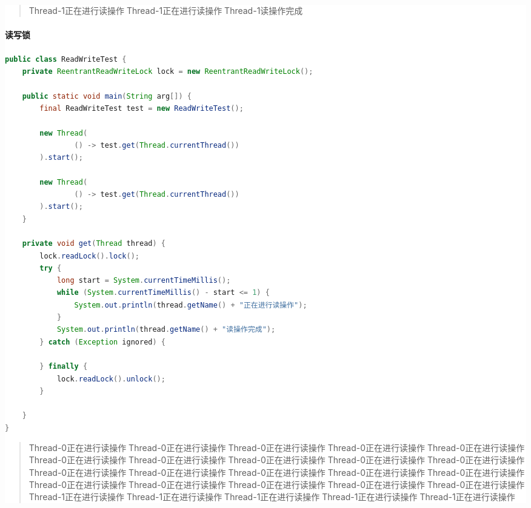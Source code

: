 > Thread-1正在进行读操作
> Thread-1正在进行读操作
> Thread-1读操作完成

#### 读写锁

```java
public class ReadWriteTest {
    private ReentrantReadWriteLock lock = new ReentrantReadWriteLock();

    public static void main(String arg[]) {
        final ReadWriteTest test = new ReadWriteTest();

        new Thread(
                () -> test.get(Thread.currentThread())
        ).start();

        new Thread(
                () -> test.get(Thread.currentThread())
        ).start();
    }

    private void get(Thread thread) {
        lock.readLock().lock();
        try {
            long start = System.currentTimeMillis();
            while (System.currentTimeMillis() - start <= 1) {
                System.out.println(thread.getName() + "正在进行读操作");
            }
            System.out.println(thread.getName() + "读操作完成");
        } catch (Exception ignored) {

        } finally {
            lock.readLock().unlock();
        }

    }
}
```

> Thread-0正在进行读操作
> Thread-0正在进行读操作
> Thread-0正在进行读操作
> Thread-0正在进行读操作
> Thread-0正在进行读操作
> Thread-0正在进行读操作
> Thread-0正在进行读操作
> Thread-0正在进行读操作
> Thread-0正在进行读操作
> Thread-0正在进行读操作
> Thread-0正在进行读操作
> Thread-0正在进行读操作
> Thread-0正在进行读操作
> Thread-0正在进行读操作
> Thread-0正在进行读操作
> Thread-0正在进行读操作
> Thread-0正在进行读操作
> Thread-0正在进行读操作
> Thread-0正在进行读操作
> Thread-0正在进行读操作
> Thread-1正在进行读操作
> Thread-1正在进行读操作
> Thread-1正在进行读操作
> Thread-1正在进行读操作
> Thread-1正在进行读操作